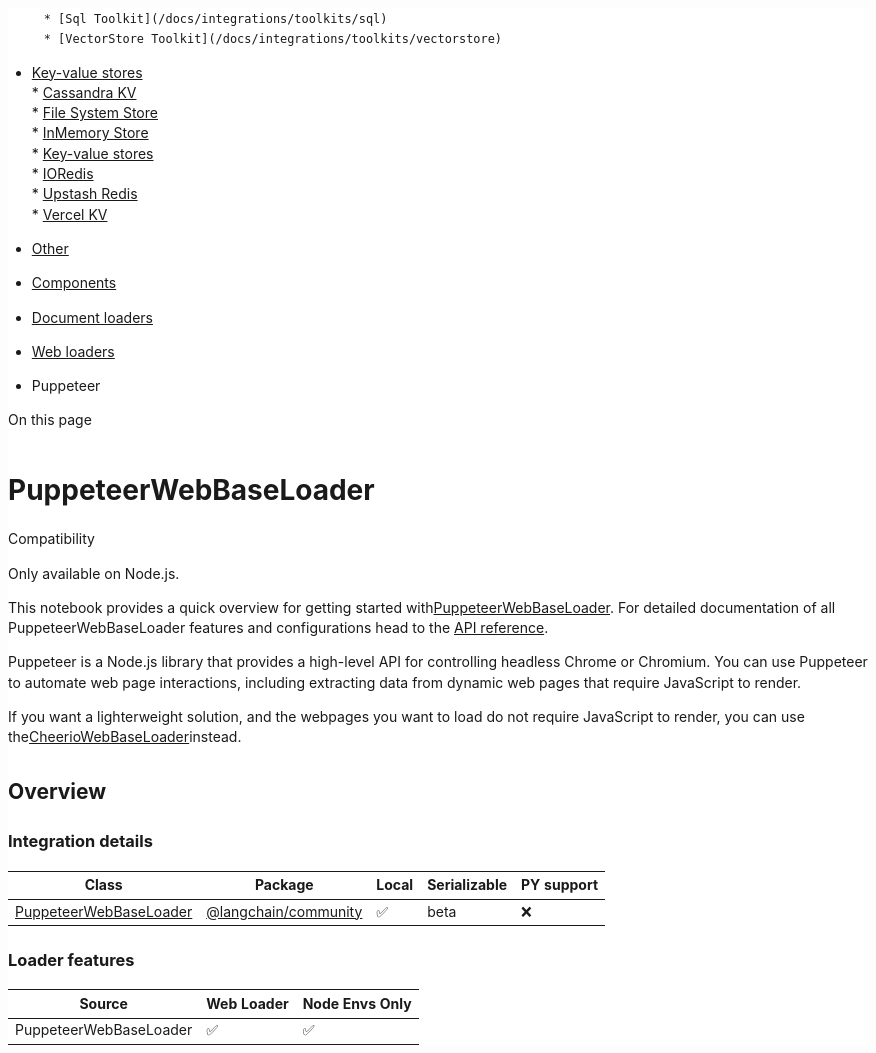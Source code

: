          * [Sql Toolkit](/docs/integrations/toolkits/sql)  
         * [VectorStore Toolkit](/docs/integrations/toolkits/vectorstore)  
   * [Key-value stores](/docs/integrations/stores/)  
         * [Cassandra KV](/docs/integrations/stores/cassandra%5Fstorage)  
         * [File System Store](/docs/integrations/stores/file%5Fsystem)  
         * [InMemory Store](/docs/integrations/stores/in%5Fmemory)  
         * [Key-value stores](/docs/integrations/stores/)  
         * [IORedis](/docs/integrations/stores/ioredis%5Fstorage)  
         * [Upstash Redis](/docs/integrations/stores/upstash%5Fredis%5Fstorage)  
         * [Vercel KV](/docs/integrations/stores/vercel%5Fkv%5Fstorage)  
   * [Other](/docs/integrations/document%5Ftransformers)

* [Components](/docs/integrations/components)
* [Document loaders](/docs/integrations/document%5Floaders/)
* [Web loaders](/docs/integrations/document%5Floaders/web%5Floaders/)
* Puppeteer

On this page

# PuppeteerWebBaseLoader

Compatibility

Only available on Node.js.

This notebook provides a quick overview for getting started with[PuppeteerWebBaseLoader](/docs/integrations/document%5Floaders/). For detailed documentation of all PuppeteerWebBaseLoader features and configurations head to the [API reference](https://api.js.langchain.com/classes/langchain%5Fcommunity%5Fdocument%5Floaders%5Fweb%5Fpuppeteer.PuppeteerWebBaseLoader.html).

Puppeteer is a Node.js library that provides a high-level API for controlling headless Chrome or Chromium. You can use Puppeteer to automate web page interactions, including extracting data from dynamic web pages that require JavaScript to render.

If you want a lighterweight solution, and the webpages you want to load do not require JavaScript to render, you can use the[CheerioWebBaseLoader](/docs/integrations/document%5Floaders/web%5Floaders/web%5Fcheerio)instead.

## Overview[​](#overview "Direct link to Overview")

### Integration details[​](#integration-details "Direct link to Integration details")

| Class                                                                                                                                                   | Package                                                                                                                        | Local | Serializable | PY support |
| ------------------------------------------------------------------------------------------------------------------------------------------------------- | ------------------------------------------------------------------------------------------------------------------------------ | ----- | ------------ | ---------- |
| [PuppeteerWebBaseLoader](https://api.js.langchain.com/classes/langchain%5Fcommunity%5Fdocument%5Floaders%5Fweb%5Fpuppeteer.PuppeteerWebBaseLoader.html) | [@langchain/community](https://api.js.langchain.com/modules/langchain%5Fcommunity%5Fdocument%5Floaders%5Fweb%5Fpuppeteer.html) | ✅     | beta         | ❌          |

### Loader features[​](#loader-features "Direct link to Loader features")

| Source                 | Web Loader | Node Envs Only |
| ---------------------- | ---------- | -------------- |
| PuppeteerWebBaseLoader | ✅          | ✅              |
